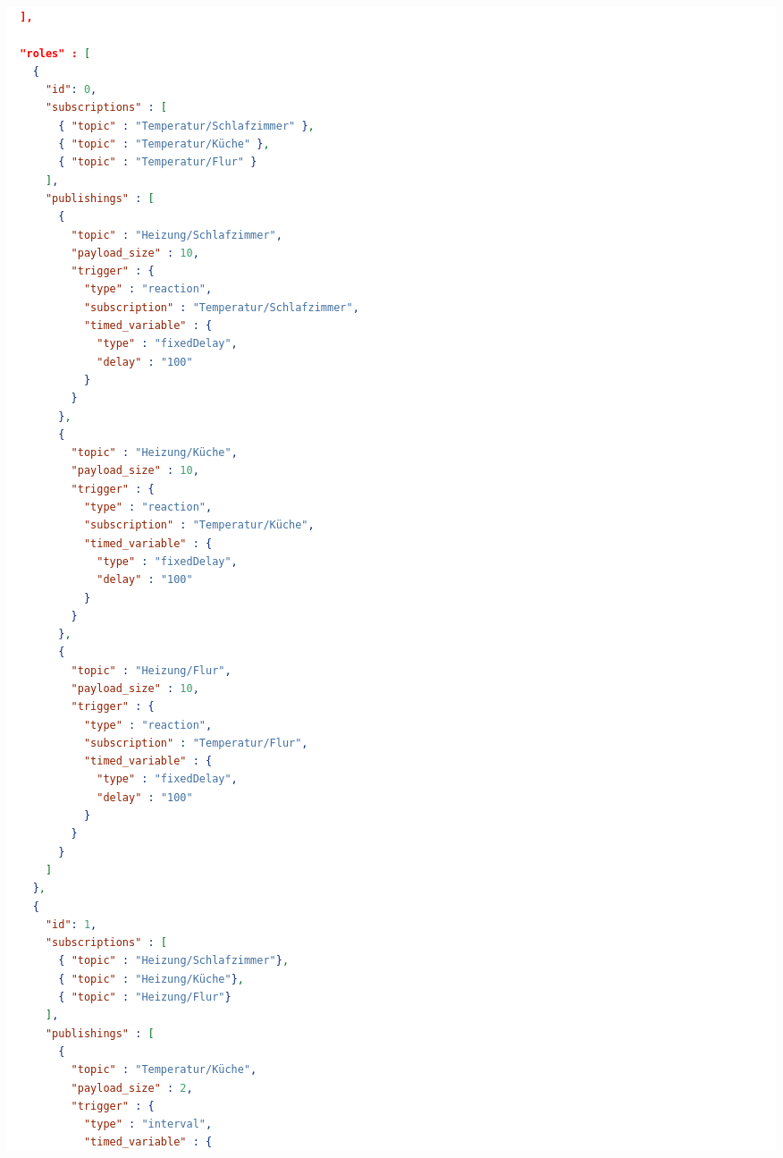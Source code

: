 ```json
  ],

  "roles" : [
    {
      "id": 0,
      "subscriptions" : [
        { "topic" : "Temperatur/Schlafzimmer" },
        { "topic" : "Temperatur/Küche" },
        { "topic" : "Temperatur/Flur" }
      ],
      "publishings" : [
        {
          "topic" : "Heizung/Schlafzimmer",
          "payload_size" : 10,
          "trigger" : {
            "type" : "reaction",
            "subscription" : "Temperatur/Schlafzimmer",
            "timed_variable" : {
              "type" : "fixedDelay",
              "delay" : "100"
            }
          }
        },
        {
          "topic" : "Heizung/Küche",
          "payload_size" : 10,
          "trigger" : {
            "type" : "reaction",
            "subscription" : "Temperatur/Küche",
            "timed_variable" : {
              "type" : "fixedDelay",
              "delay" : "100"
            }
          }
        },
        {
          "topic" : "Heizung/Flur",
          "payload_size" : 10,
          "trigger" : {
            "type" : "reaction",
            "subscription" : "Temperatur/Flur",
            "timed_variable" : {
              "type" : "fixedDelay",
              "delay" : "100"
            }
          }
        }
      ]
    },
    {
      "id": 1,
      "subscriptions" : [
        { "topic" : "Heizung/Schlafzimmer"},
        { "topic" : "Heizung/Küche"},
        { "topic" : "Heizung/Flur"}
      ],
      "publishings" : [
        {
          "topic" : "Temperatur/Küche",
          "payload_size" : 2,
          "trigger" : {
            "type" : "interval",
            "timed_variable" : {
```